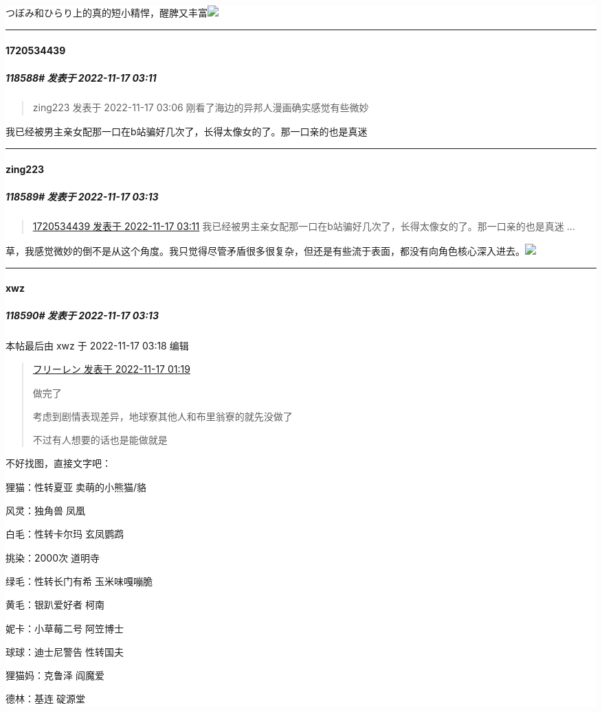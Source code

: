 つぼみ和ひらり上的真的短小精悍，醒脾又丰富<img src="https://static.saraba1st.com/image/smiley/face2017/037.png" referrerpolicy="no-referrer">

*****

####  1720534439  
##### 118588#       发表于 2022-11-17 03:11

<blockquote>zing223 发表于 2022-11-17 03:06
刚看了海边的异邦人漫画确实感觉有些微妙</blockquote>
我已经被男主亲女配那一口在b站骗好几次了，长得太像女的了。那一口亲的也是真迷

*****

####  zing223  
##### 118589#       发表于 2022-11-17 03:13

<blockquote><a href="httphttps://bbs.saraba1st.com/2b/forum.php?mod=redirect&amp;goto=findpost&amp;pid=58470105&amp;ptid=2026556" target="_blank">1720534439 发表于 2022-11-17 03:11</a>
我已经被男主亲女配那一口在b站骗好几次了，长得太像女的了。那一口亲的也是真迷 ...</blockquote>
草，我感觉微妙的倒不是从这个角度。我只觉得尽管矛盾很多很复杂，但还是有些流于表面，都没有向角色核心深入进去。<img src="https://static.saraba1st.com/image/smiley/face2017/076.png" referrerpolicy="no-referrer">

*****

####  xwz  
##### 118590#       发表于 2022-11-17 03:13

 本帖最后由 xwz 于 2022-11-17 03:18 编辑 
<blockquote><a href="httphttps://bbs.saraba1st.com/2b/forum.php?mod=redirect&amp;goto=findpost&amp;pid=58469684&amp;ptid=2026556" target="_blank">フリーレン 发表于 2022-11-17 01:19</a>

做完了

考虑到剧情表现差异，地球寮其他人和布里翁寮的就先没做了

不过有人想要的话也是能做就是</blockquote>

不好找图，直接文字吧：

狸猫：性转夏亚 卖萌的小熊猫/貉

风灵：独角兽 凤凰

白毛：性转卡尔玛 玄凤鹦鹉

挑染：2000次 道明寺

绿毛：性转长门有希 玉米味嘎嘣脆

黄毛：银趴爱好者 柯南

妮卡：小草莓二号 阿笠博士

球球：迪士尼警告 性转国夫

狸猫妈：克鲁泽 阎魔爱

德林：基连 碇源堂
